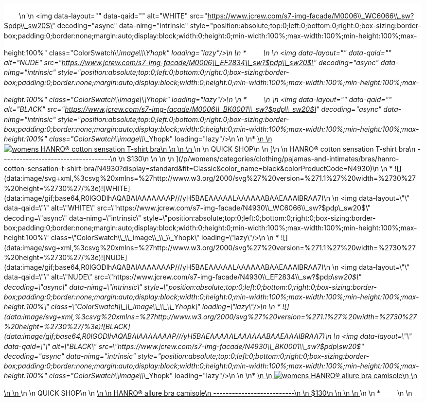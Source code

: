 ![](data:image/svg+xml,%3csvg%20xmlns=%27http://www.w3.org/2000/svg%27%20version=%271.1%27%20width=%2730%27%20height=%2730%27/%3e)![WHITE](data:image/gif;base64,R0lGODlhAQABAIAAAAAAAP///yH5BAEAAAAALAAAAAABAAEAAAIBRAA7)\n        \n        <img data-layout=\"\" data-qaid=\"\" alt=\"WHITE\" src=\"https://www.jcrew.com/s7-img-facade/M0006\\_WC6066\\_sw?$pdp\\_sw20$\" decoding=\"async\" data-nimg=\"intrinsic\" style=\"position:absolute;top:0;left:0;bottom:0;right:0;box-sizing:border-box;padding:0;border:none;margin:auto;display:block;width:0;height:0;min-width:100%;max-width:100%;min-height:100%;max-height:100%\" class=\"ColorSwatch\\_\\_image\\_\\_\\_Yhopk\" loading=\"lazy\"/>\n        \n    *   ![](data:image/svg+xml,%3csvg%20xmlns=%27http://www.w3.org/2000/svg%27%20version=%271.1%27%20width=%2730%27%20height=%2730%27/%3e)![NUDE](data:image/gif;base64,R0lGODlhAQABAIAAAAAAAP///yH5BAEAAAAALAAAAAABAAEAAAIBRAA7)\n        \n        <img data-layout=\"\" data-qaid=\"\" alt=\"NUDE\" src=\"https://www.jcrew.com/s7-img-facade/M0006\\_EF2834\\_sw?$pdp\\_sw20$\" decoding=\"async\" data-nimg=\"intrinsic\" style=\"position:absolute;top:0;left:0;bottom:0;right:0;box-sizing:border-box;padding:0;border:none;margin:auto;display:block;width:0;height:0;min-width:100%;max-width:100%;min-height:100%;max-height:100%\" class=\"ColorSwatch\\_\\_image\\_\\_\\_Yhopk\" loading=\"lazy\"/>\n        \n    *   ![](data:image/svg+xml,%3csvg%20xmlns=%27http://www.w3.org/2000/svg%27%20version=%271.1%27%20width=%2730%27%20height=%2730%27/%3e)![BLACK](data:image/gif;base64,R0lGODlhAQABAIAAAAAAAP///yH5BAEAAAAALAAAAAABAAEAAAIBRAA7)\n        \n        <img data-layout=\"\" data-qaid=\"\" alt=\"BLACK\" src=\"https://www.jcrew.com/s7-img-facade/M0006\\_BK0001\\_sw?$pdp\\_sw20$\" decoding=\"async\" data-nimg=\"intrinsic\" style=\"position:absolute;top:0;left:0;bottom:0;right:0;box-sizing:border-box;padding:0;border:none;margin:auto;display:block;width:0;height:0;min-width:100%;max-width:100%;min-height:100%;max-height:100%\" class=\"ColorSwatch\\_\\_image\\_\\_\\_Yhopk\" loading=\"lazy\"/>\n        \n    \n*   [\n    \n    ![womens HANRO® cotton sensation T-shirt bra](https://www.jcrew.com/s7-img-facade/N4930_BK0001?hei=640&crop=0,0,512,0)\n    \n    \n    \n    ](/p/womens/categories/clothing/pajamas-and-intimates/bras/hanro-cotton-sensation-t-shirt-bra/N4930?display=standard&fit=Classic&color_name=black&colorProductCode=N4930)\n    \n    QUICK SHOP\n    \n    [\n    \n    HANRO® cotton sensation T-shirt bra\n    -----------------------------------\n    \n    $130\n    \n    \n    \n    ](/p/womens/categories/clothing/pajamas-and-intimates/bras/hanro-cotton-sensation-t-shirt-bra/N4930?display=standard&fit=Classic&color_name=black&colorProductCode=N4930)\n    \n    *   ![](data:image/svg+xml,%3csvg%20xmlns=%27http://www.w3.org/2000/svg%27%20version=%271.1%27%20width=%2730%27%20height=%2730%27/%3e)![WHITE](data:image/gif;base64,R0lGODlhAQABAIAAAAAAAP///yH5BAEAAAAALAAAAAABAAEAAAIBRAA7)\n        \n        <img data-layout=\"\" data-qaid=\"\" alt=\"WHITE\" src=\"https://www.jcrew.com/s7-img-facade/N4930\\_WC6066\\_sw?$pdp\\_sw20$\" decoding=\"async\" data-nimg=\"intrinsic\" style=\"position:absolute;top:0;left:0;bottom:0;right:0;box-sizing:border-box;padding:0;border:none;margin:auto;display:block;width:0;height:0;min-width:100%;max-width:100%;min-height:100%;max-height:100%\" class=\"ColorSwatch\\_\\_image\\_\\_\\_Yhopk\" loading=\"lazy\"/>\n        \n    *   ![](data:image/svg+xml,%3csvg%20xmlns=%27http://www.w3.org/2000/svg%27%20version=%271.1%27%20width=%2730%27%20height=%2730%27/%3e)![NUDE](data:image/gif;base64,R0lGODlhAQABAIAAAAAAAP///yH5BAEAAAAALAAAAAABAAEAAAIBRAA7)\n        \n        <img data-layout=\"\" data-qaid=\"\" alt=\"NUDE\" src=\"https://www.jcrew.com/s7-img-facade/N4930\\_EF2834\\_sw?$pdp\\_sw20$\" decoding=\"async\" data-nimg=\"intrinsic\" style=\"position:absolute;top:0;left:0;bottom:0;right:0;box-sizing:border-box;padding:0;border:none;margin:auto;display:block;width:0;height:0;min-width:100%;max-width:100%;min-height:100%;max-height:100%\" class=\"ColorSwatch\\_\\_image\\_\\_\\_Yhopk\" loading=\"lazy\"/>\n        \n    *   ![](data:image/svg+xml,%3csvg%20xmlns=%27http://www.w3.org/2000/svg%27%20version=%271.1%27%20width=%2730%27%20height=%2730%27/%3e)![BLACK](data:image/gif;base64,R0lGODlhAQABAIAAAAAAAP///yH5BAEAAAAALAAAAAABAAEAAAIBRAA7)\n        \n        <img data-layout=\"\" data-qaid=\"\" alt=\"BLACK\" src=\"https://www.jcrew.com/s7-img-facade/N4930\\_BK0001\\_sw?$pdp\\_sw20$\" decoding=\"async\" data-nimg=\"intrinsic\" style=\"position:absolute;top:0;left:0;bottom:0;right:0;box-sizing:border-box;padding:0;border:none;margin:auto;display:block;width:0;height:0;min-width:100%;max-width:100%;min-height:100%;max-height:100%\" class=\"ColorSwatch\\_\\_image\\_\\_\\_Yhopk\" loading=\"lazy\"/>\n        \n    \n*   [\n    \n    ![womens HANRO® allure bra camisole](https://www.jcrew.com/s7-img-facade/L9224_EF2834_m?hei=640&crop=0,0,512,0)\n    \n    \n    \n    ](/p/womens/categories/clothing/pajamas-and-intimates/tank-and-cami/hanro-allure-bra-camisole/L9224?display=standard&fit=Classic&color_name=nude&colorProductCode=L9224)\n    \n    QUICK SHOP\n    \n    [\n    \n    HANRO® allure bra camisole\n    --------------------------\n    \n    $130\n    \n    \n    \n    ](/p/womens/categories/clothing/pajamas-and-intimates/tank-and-cami/hanro-allure-bra-camisole/L9224?display=standard&fit=Classic&color_name=nude&colorProductCode=L9224)\n    \n    *   ![](data:image/svg+xml,%3csvg%20xmlns=%27http://www.w3.org/2000/svg%27%20version=%271.1%27%20width=%2730%27%20height=%2730%27/%3e)![IVORY WHITE](data:image/gif;base64,R0lGODlhAQABAIAAAAAAAP///yH5BAEAAAAALAAAAAABAAEAAAIBRAA7)\n        \n